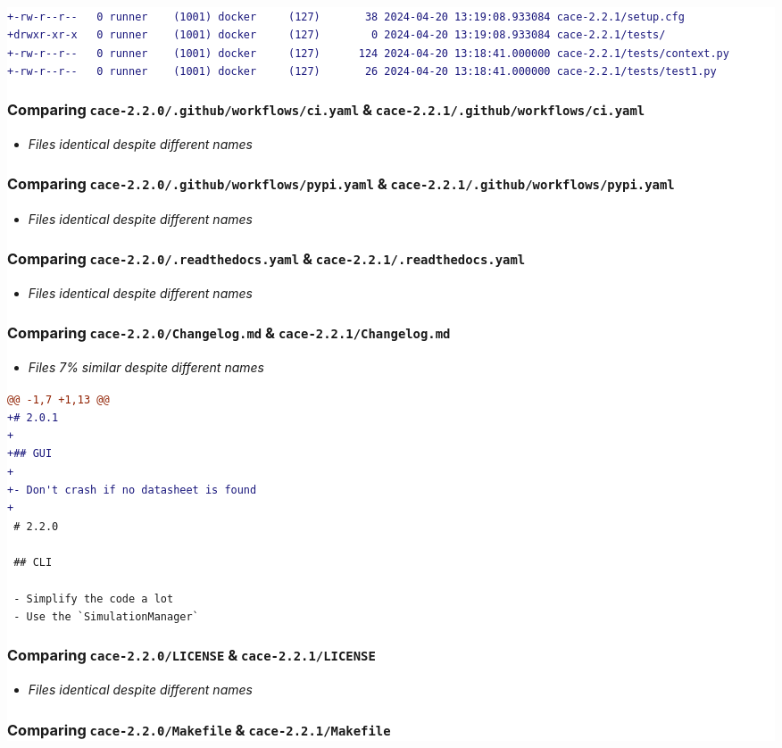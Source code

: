 ```diff
+-rw-r--r--   0 runner    (1001) docker     (127)       38 2024-04-20 13:19:08.933084 cace-2.2.1/setup.cfg
+drwxr-xr-x   0 runner    (1001) docker     (127)        0 2024-04-20 13:19:08.933084 cace-2.2.1/tests/
+-rw-r--r--   0 runner    (1001) docker     (127)      124 2024-04-20 13:18:41.000000 cace-2.2.1/tests/context.py
+-rw-r--r--   0 runner    (1001) docker     (127)       26 2024-04-20 13:18:41.000000 cace-2.2.1/tests/test1.py
```

### Comparing `cace-2.2.0/.github/workflows/ci.yaml` & `cace-2.2.1/.github/workflows/ci.yaml`

 * *Files identical despite different names*

### Comparing `cace-2.2.0/.github/workflows/pypi.yaml` & `cace-2.2.1/.github/workflows/pypi.yaml`

 * *Files identical despite different names*

### Comparing `cace-2.2.0/.readthedocs.yaml` & `cace-2.2.1/.readthedocs.yaml`

 * *Files identical despite different names*

### Comparing `cace-2.2.0/Changelog.md` & `cace-2.2.1/Changelog.md`

 * *Files 7% similar despite different names*

```diff
@@ -1,7 +1,13 @@
+# 2.0.1
+
+## GUI
+
+- Don't crash if no datasheet is found
+
 # 2.2.0
 
 ## CLI
 
 - Simplify the code a lot
 - Use the `SimulationManager`
```

### Comparing `cace-2.2.0/LICENSE` & `cace-2.2.1/LICENSE`

 * *Files identical despite different names*

### Comparing `cace-2.2.0/Makefile` & `cace-2.2.1/Makefile`
